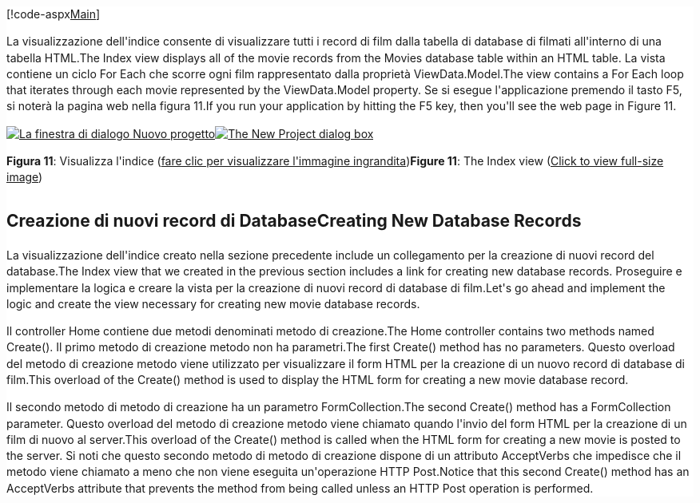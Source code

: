 
[!code-aspx[Main](create-a-movie-database-application-in-15-minutes-with-asp-net-mvc-vb/samples/sample3.aspx)]

<span data-ttu-id="38a8c-285">La visualizzazione dell'indice consente di visualizzare tutti i record di film dalla tabella di database di filmati all'interno di una tabella HTML.</span><span class="sxs-lookup"><span data-stu-id="38a8c-285">The Index view displays all of the movie records from the Movies database table within an HTML table.</span></span> <span data-ttu-id="38a8c-286">La vista contiene un ciclo For Each che scorre ogni film rappresentato dalla proprietà ViewData.Model.</span><span class="sxs-lookup"><span data-stu-id="38a8c-286">The view contains a For Each loop that iterates through each movie represented by the ViewData.Model property.</span></span> <span data-ttu-id="38a8c-287">Se si esegue l'applicazione premendo il tasto F5, si noterà la pagina web nella figura 11.</span><span class="sxs-lookup"><span data-stu-id="38a8c-287">If you run your application by hitting the F5 key, then you'll see the web page in Figure 11.</span></span>


<span data-ttu-id="38a8c-288">[![La finestra di dialogo Nuovo progetto](create-a-movie-database-application-in-15-minutes-with-asp-net-mvc-vb/_static/image11.jpg)](create-a-movie-database-application-in-15-minutes-with-asp-net-mvc-vb/_static/image21.png)</span><span class="sxs-lookup"><span data-stu-id="38a8c-288">[![The New Project dialog box](create-a-movie-database-application-in-15-minutes-with-asp-net-mvc-vb/_static/image11.jpg)](create-a-movie-database-application-in-15-minutes-with-asp-net-mvc-vb/_static/image21.png)</span></span>

<span data-ttu-id="38a8c-289">**Figura 11**: Visualizza l'indice ([fare clic per visualizzare l'immagine ingrandita](create-a-movie-database-application-in-15-minutes-with-asp-net-mvc-vb/_static/image22.png))</span><span class="sxs-lookup"><span data-stu-id="38a8c-289">**Figure 11**: The Index view ([Click to view full-size image](create-a-movie-database-application-in-15-minutes-with-asp-net-mvc-vb/_static/image22.png))</span></span>


## <a name="creating-new-database-records"></a><span data-ttu-id="38a8c-290">Creazione di nuovi record di Database</span><span class="sxs-lookup"><span data-stu-id="38a8c-290">Creating New Database Records</span></span>

<span data-ttu-id="38a8c-291">La visualizzazione dell'indice creato nella sezione precedente include un collegamento per la creazione di nuovi record del database.</span><span class="sxs-lookup"><span data-stu-id="38a8c-291">The Index view that we created in the previous section includes a link for creating new database records.</span></span> <span data-ttu-id="38a8c-292">Proseguire e implementare la logica e creare la vista per la creazione di nuovi record di database di film.</span><span class="sxs-lookup"><span data-stu-id="38a8c-292">Let's go ahead and implement the logic and create the view necessary for creating new movie database records.</span></span>

<span data-ttu-id="38a8c-293">Il controller Home contiene due metodi denominati metodo di creazione.</span><span class="sxs-lookup"><span data-stu-id="38a8c-293">The Home controller contains two methods named Create().</span></span> <span data-ttu-id="38a8c-294">Il primo metodo di creazione metodo non ha parametri.</span><span class="sxs-lookup"><span data-stu-id="38a8c-294">The first Create() method has no parameters.</span></span> <span data-ttu-id="38a8c-295">Questo overload del metodo di creazione metodo viene utilizzato per visualizzare il form HTML per la creazione di un nuovo record di database di film.</span><span class="sxs-lookup"><span data-stu-id="38a8c-295">This overload of the Create() method is used to display the HTML form for creating a new movie database record.</span></span>

<span data-ttu-id="38a8c-296">Il secondo metodo di metodo di creazione ha un parametro FormCollection.</span><span class="sxs-lookup"><span data-stu-id="38a8c-296">The second Create() method has a FormCollection parameter.</span></span> <span data-ttu-id="38a8c-297">Questo overload del metodo di creazione metodo viene chiamato quando l'invio del form HTML per la creazione di un film di nuovo al server.</span><span class="sxs-lookup"><span data-stu-id="38a8c-297">This overload of the Create() method is called when the HTML form for creating a new movie is posted to the server.</span></span> <span data-ttu-id="38a8c-298">Si noti che questo secondo metodo di metodo di creazione dispone di un attributo AcceptVerbs che impedisce che il metodo viene chiamato a meno che non viene eseguita un'operazione HTTP Post.</span><span class="sxs-lookup"><span data-stu-id="38a8c-298">Notice that this second Create() method has an AcceptVerbs attribute that prevents the method from being called unless an HTTP Post operation is performed.</span></span>
